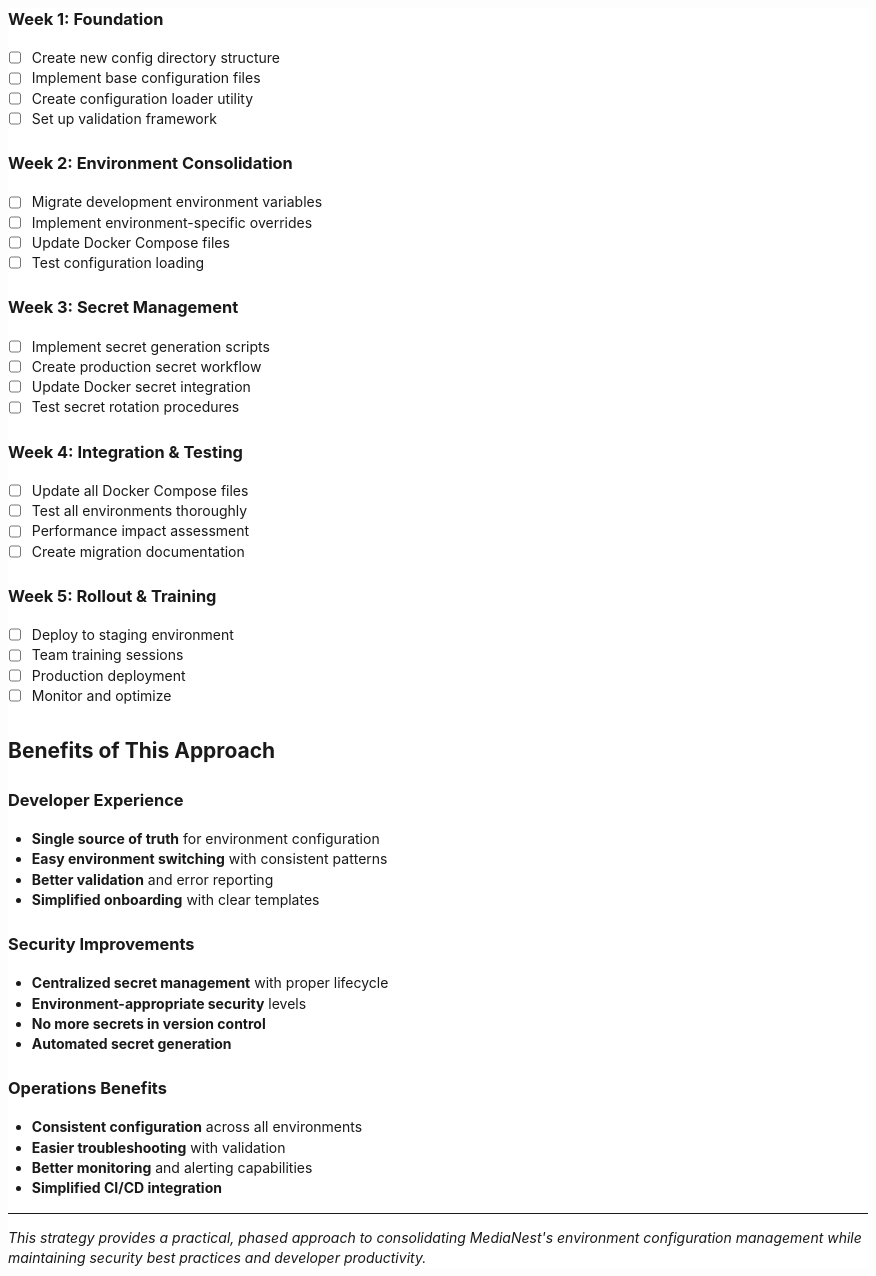 ### Week 1: Foundation
- [ ] Create new config directory structure
- [ ] Implement base configuration files
- [ ] Create configuration loader utility
- [ ] Set up validation framework

### Week 2: Environment Consolidation
- [ ] Migrate development environment variables
- [ ] Implement environment-specific overrides
- [ ] Update Docker Compose files
- [ ] Test configuration loading

### Week 3: Secret Management
- [ ] Implement secret generation scripts
- [ ] Create production secret workflow
- [ ] Update Docker secret integration
- [ ] Test secret rotation procedures

### Week 4: Integration & Testing
- [ ] Update all Docker Compose files
- [ ] Test all environments thoroughly
- [ ] Performance impact assessment
- [ ] Create migration documentation

### Week 5: Rollout & Training
- [ ] Deploy to staging environment
- [ ] Team training sessions
- [ ] Production deployment
- [ ] Monitor and optimize

## Benefits of This Approach

### Developer Experience
- **Single source of truth** for environment configuration
- **Easy environment switching** with consistent patterns
- **Better validation** and error reporting
- **Simplified onboarding** with clear templates

### Security Improvements
- **Centralized secret management** with proper lifecycle
- **Environment-appropriate security** levels
- **No more secrets in version control**
- **Automated secret generation**

### Operations Benefits
- **Consistent configuration** across all environments
- **Easier troubleshooting** with validation
- **Better monitoring** and alerting capabilities
- **Simplified CI/CD integration**

---

*This strategy provides a practical, phased approach to consolidating MediaNest's environment configuration management while maintaining security best practices and developer productivity.*